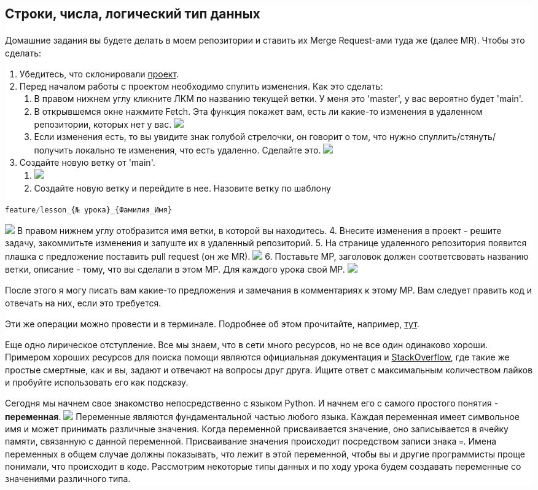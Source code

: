 ## Строки, числа, логический тип данных

Домашние задания вы будете делать в моем репозитории и ставить их Merge Request-ами туда же (далее MR). Чтобы это сделать:
1. Убедитесь, что склонировали [проект](https://github.com/JuliaSavochkina/Python_for_beginners).
2. Перед началом работы с проектом необходимо спулить изменения. Как это сделать:
	1. В правом нижнем углу кликните ЛКМ по названию текущей ветки. У меня это 'master', у вас вероятно будет 'main'.
	2. В открывшемся окне нажмите Fetch. Эта функция покажет вам, есть ли какие-то изменения в удаленном репозитории, которых нет у вас.
![](https://i.imgur.com/cJXf4TC.png)
	3. Если изменения есть, то вы увидите знак голубой стрелочки, он говорит о том, что нужно спуллить/стянуть/получить локально те изменения, что есть удаленно. Сделайте это.
![](https://i.imgur.com/2VtfxXc.png)
3. Создайте новую ветку от 'main'.
	1. ![](https://i.imgur.com/6iU1vPn.png)
	2. Создайте новую ветку и перейдите в нее. Назовите ветку по шаблону
```py
feature/lesson_{№ урока}_{Фамилия_Имя}
```
![](https://i.imgur.com/9s1SIVo.png)
В правом нижнем углу отобразится имя ветки, в которой вы находитесь.
4. Внесите изменения в проект - решите задачу, закоммитьте изменения и запуште их в удаленный репозиторий.
5. На странице удаленного репозитория появится плашка с предложение поставить pull request (он же MR).
![](https://i.imgur.com/kdf3YZM.png)
6. Поставьте МР, заголовок должен соответсвовать названию ветки, описание - тому, что вы сделали в этом МР. Для каждого урока свой МР.
![](https://i.imgur.com/sRCD9BX.png)

После этого я могу писать вам какие-то предложения и замечания в комментариях к этому МР. Вам следует править код и отвечать на них, если это требуется.

Эти же операции можно провести и в терминале. Подробнее об этом прочитайте, например, [тут](https://habr.com/ru/company/ruvds/blog/599929/).

Еще одно лирическое отступление.
Все мы знаем, что в сети много ресурсов, но не все один одинаково хороши. Примером хороших ресурсов для поиска помощи являются официальная документация и [StackOverflow](https://stackoverflow.com/), где такие же простые смертные, как и вы, задают и отвечают на вопросы друг друга. Ищите ответ с максимальным количеством лайков и пробуйте использовать его как подсказу.



Сегодня мы начнем свое знакомство непосредственно с языком Python. И начнем его с самого простого понятия - **переменная**.
![](http://risovach.ru/upload/2013/08/mem/nelzya-prosto-tak-vzyat-i-boromir-mem_28207237_orig_.jpg)
Переменные являются фундаментальной частью любого языка. Каждая переменная имеет символьное имя и может принимать различные значения. Когда переменной присваивается значение, оно записывается в ячейку памяти, связанную с данной переменной. Присваивание значения происходит посредством записи знака `=`.
Имена переменных в общем случае должны показывать, что лежит в этой переменной, чтобы вы и другие программисты проще понимали, что происходит в коде.
Рассмотрим некоторые типы данных и по ходу урока будем создавать переменные со значениями различного типа.

